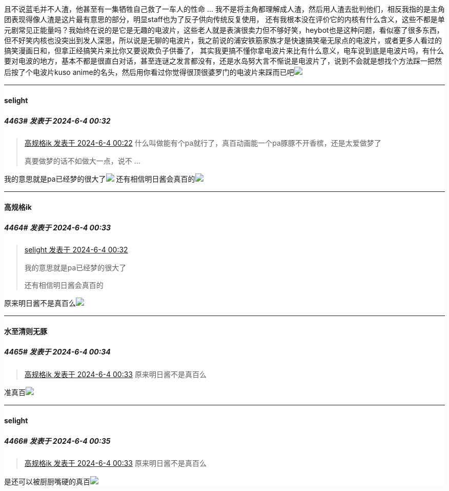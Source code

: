 且不说蓝毛并不人渣，他甚至有一集牺牲自己救了一车人的性命 ...</blockquote>
我不是将主角都理解成人渣，然后用人渣去批判他们，相反我指的是主角团表现得像人渣是这片最有意思的部分，明显staff也为了反子供向传统反复使用，
还有我根本没在评价它的内核有什么含义，这些不都是单元剧常见正能量吗？我始终在说的是它是无趣的电波片，这些老人就是表演很卖力但不够好笑，heybot也是这种问题，看似塞了很多东西，但不好笑内核也没突出到发人深思，所以说是无聊的电波片，我之前说的浦安铁筋家族才是快速搞笑毫无尿点的电波片，或者更多人看过的搞笑漫画日和，但拿正经搞笑片来比你又要说欺负子供番了，
其实我更搞不懂你拿电波片来比有什么意义，电车说到底是电波片吗，有什么要对电波的地方，基本不都是很直白对话，甚至连谜之发言都没有，还是水岛努大言不惭说是电波片了，说到不会就是想找个方法踩一把然后按了个电波片kuso anime的名头，然后用你看过你觉得很顶很婆罗门的电波片来踩而已吧<img src="https://static.saraba1st.com/image/smiley/face2017/067.png" referrerpolicy="no-referrer">

*****

####  selight  
##### 4463#       发表于 2024-6-4 00:32

<blockquote><a href="httphttps://bbs.saraba1st.com/2b/forum.php?mod=redirect&amp;goto=findpost&amp;pid=65104392&amp;ptid=2185177" target="_blank">高规格ik 发表于 2024-6-4 00:22</a>
什么叫做能有个pa就行了，真百动画能一个pa豚豚不开香槟，还是太爱做梦了

真要做梦的话不如做大一点，说不 ...</blockquote>
我的意思就是pa已经梦的很大了<img src="https://static.saraba1st.com/image/smiley/face2017/076.png" referrerpolicy="no-referrer">
还有相信明日酱会真百的<img src="https://static.saraba1st.com/image/smiley/face2017/075.png" referrerpolicy="no-referrer">

*****

####  高规格ik  
##### 4464#       发表于 2024-6-4 00:33

<blockquote><a href="httphttps://bbs.saraba1st.com/2b/forum.php?mod=redirect&amp;goto=findpost&amp;pid=65104451&amp;ptid=2185177" target="_blank">selight 发表于 2024-6-4 00:32</a>

我的意思就是pa已经梦的很大了

还有相信明日酱会真百的</blockquote>
原来明日酱不是真百么<img src="https://static.saraba1st.com/image/smiley/face2017/076.png" referrerpolicy="no-referrer">

*****

####  水至清则无豚  
##### 4465#       发表于 2024-6-4 00:34

<blockquote><a href="httphttps://bbs.saraba1st.com/2b/forum.php?mod=redirect&amp;goto=findpost&amp;pid=65104456&amp;ptid=2185177" target="_blank">高规格ik 发表于 2024-6-4 00:33</a>
原来明日酱不是真百么</blockquote>
准真百<img src="https://static.saraba1st.com/image/smiley/face2017/076.png" referrerpolicy="no-referrer">

*****

####  selight  
##### 4466#       发表于 2024-6-4 00:35

<blockquote><a href="httphttps://bbs.saraba1st.com/2b/forum.php?mod=redirect&amp;goto=findpost&amp;pid=65104456&amp;ptid=2185177" target="_blank">高规格ik 发表于 2024-6-4 00:33</a>
原来明日酱不是真百么</blockquote>
是还可以被厨厨嘴硬的真百<img src="https://static.saraba1st.com/image/smiley/face2017/076.png" referrerpolicy="no-referrer">
